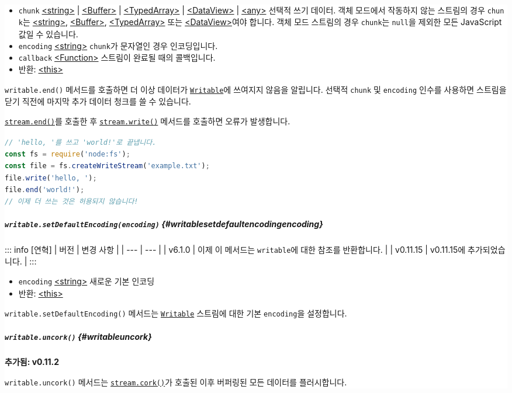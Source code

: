 - `chunk` [\<string\>](https://developer.mozilla.org/en-US/docs/Web/JavaScript/Data_structures#String_type) | [\<Buffer\>](/ko/nodejs/api/buffer#class-buffer) | [\<TypedArray\>](https://developer.mozilla.org/en-US/docs/Web/JavaScript/Reference/Global_Objects/TypedArray) | [\<DataView\>](https://developer.mozilla.org/en-US/docs/Web/JavaScript/Reference/Global_Objects/DataView) | [\<any\>](https://developer.mozilla.org/en-US/docs/Web/JavaScript/Data_structures#Data_types) 선택적 쓰기 데이터. 객체 모드에서 작동하지 않는 스트림의 경우 `chunk`는 [\<string\>](https://developer.mozilla.org/en-US/docs/Web/JavaScript/Data_structures#String_type), [\<Buffer\>](/ko/nodejs/api/buffer#class-buffer), [\<TypedArray\>](https://developer.mozilla.org/en-US/docs/Web/JavaScript/Reference/Global_Objects/TypedArray) 또는 [\<DataView\>](https://developer.mozilla.org/en-US/docs/Web/JavaScript/Reference/Global_Objects/DataView)여야 합니다. 객체 모드 스트림의 경우 `chunk`는 `null`을 제외한 모든 JavaScript 값일 수 있습니다.
- `encoding` [\<string\>](https://developer.mozilla.org/en-US/docs/Web/JavaScript/Data_structures#String_type) `chunk`가 문자열인 경우 인코딩입니다.
- `callback` [\<Function\>](https://developer.mozilla.org/en-US/docs/Web/JavaScript/Reference/Global_Objects/Function) 스트림이 완료될 때의 콜백입니다.
- 반환: [\<this\>](https://developer.mozilla.org/en-US/docs/Web/JavaScript/Reference/Operators/this)

`writable.end()` 메서드를 호출하면 더 이상 데이터가 [`Writable`](/ko/nodejs/api/stream#class-streamwritable)에 쓰여지지 않음을 알립니다. 선택적 `chunk` 및 `encoding` 인수를 사용하면 스트림을 닫기 직전에 마지막 추가 데이터 청크를 쓸 수 있습니다.

[`stream.end()`](/ko/nodejs/api/stream#writableendchunk-encoding-callback)를 호출한 후 [`stream.write()`](/ko/nodejs/api/stream#writablewritechunk-encoding-callback) 메서드를 호출하면 오류가 발생합니다.

```js [ESM]
// 'hello, '를 쓰고 'world!'로 끝냅니다.
const fs = require('node:fs');
const file = fs.createWriteStream('example.txt');
file.write('hello, ');
file.end('world!');
// 이제 더 쓰는 것은 허용되지 않습니다!
```

##### `writable.setDefaultEncoding(encoding)` {#writablesetdefaultencodingencoding}

::: info [연혁]
| 버전 | 변경 사항 |
| --- | --- |
| v6.1.0 | 이제 이 메서드는 `writable`에 대한 참조를 반환합니다. |
| v0.11.15 | v0.11.15에 추가되었습니다. |
:::

- `encoding` [\<string\>](https://developer.mozilla.org/en-US/docs/Web/JavaScript/Data_structures#String_type) 새로운 기본 인코딩
- 반환: [\<this\>](https://developer.mozilla.org/en-US/docs/Web/JavaScript/Reference/Operators/this)

`writable.setDefaultEncoding()` 메서드는 [`Writable`](/ko/nodejs/api/stream#class-streamwritable) 스트림에 대한 기본 `encoding`을 설정합니다.

##### `writable.uncork()` {#writableuncork}

**추가됨: v0.11.2**

`writable.uncork()` 메서드는 [`stream.cork()`](/ko/nodejs/api/stream#writablecork)가 호출된 이후 버퍼링된 모든 데이터를 플러시합니다.
